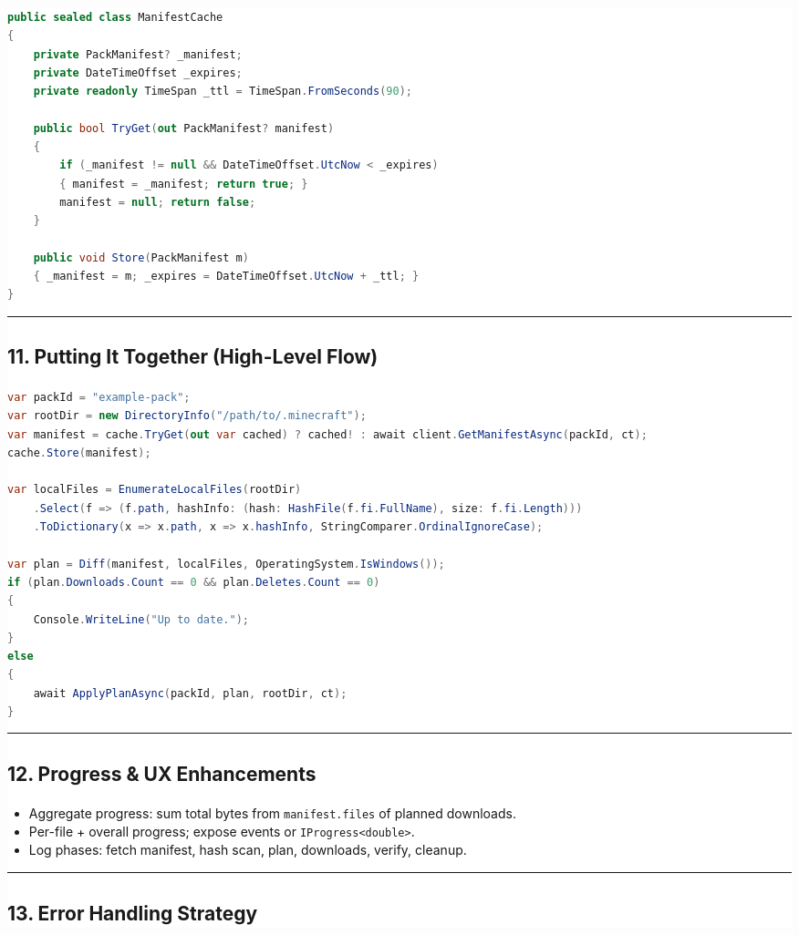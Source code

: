 ```csharp
public sealed class ManifestCache
{
    private PackManifest? _manifest;
    private DateTimeOffset _expires;
    private readonly TimeSpan _ttl = TimeSpan.FromSeconds(90);

    public bool TryGet(out PackManifest? manifest)
    {
        if (_manifest != null && DateTimeOffset.UtcNow < _expires)
        { manifest = _manifest; return true; }
        manifest = null; return false;
    }

    public void Store(PackManifest m)
    { _manifest = m; _expires = DateTimeOffset.UtcNow + _ttl; }
}
```

---
## 11. Putting It Together (High-Level Flow)

```csharp
var packId = "example-pack";
var rootDir = new DirectoryInfo("/path/to/.minecraft");
var manifest = cache.TryGet(out var cached) ? cached! : await client.GetManifestAsync(packId, ct);
cache.Store(manifest);

var localFiles = EnumerateLocalFiles(rootDir)
    .Select(f => (f.path, hashInfo: (hash: HashFile(f.fi.FullName), size: f.fi.Length)))
    .ToDictionary(x => x.path, x => x.hashInfo, StringComparer.OrdinalIgnoreCase);

var plan = Diff(manifest, localFiles, OperatingSystem.IsWindows());
if (plan.Downloads.Count == 0 && plan.Deletes.Count == 0)
{
    Console.WriteLine("Up to date.");
}
else
{
    await ApplyPlanAsync(packId, plan, rootDir, ct);
}
```

---
## 12. Progress & UX Enhancements

- Aggregate progress: sum total bytes from `manifest.files` of planned downloads.
- Per-file + overall progress; expose events or `IProgress<double>`.
- Log phases: fetch manifest, hash scan, plan, downloads, verify, cleanup.

---
## 13. Error Handling Strategy
